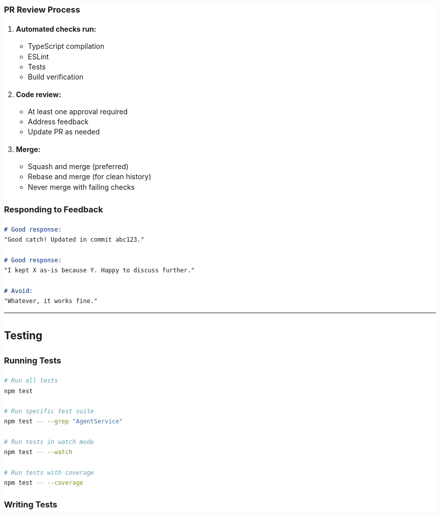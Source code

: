 ### PR Review Process

1. **Automated checks run:**
   - TypeScript compilation
   - ESLint
   - Tests
   - Build verification

2. **Code review:**
   - At least one approval required
   - Address feedback
   - Update PR as needed

3. **Merge:**
   - Squash and merge (preferred)
   - Rebase and merge (for clean history)
   - Never merge with failing checks

### Responding to Feedback

```markdown
# Good response:
"Good catch! Updated in commit abc123."

# Good response:
"I kept X as-is because Y. Happy to discuss further."

# Avoid:
"Whatever, it works fine."
```

---

## Testing

### Running Tests

```bash
# Run all tests
npm test

# Run specific test suite
npm test -- --grep "AgentService"

# Run tests in watch mode
npm test -- --watch

# Run tests with coverage
npm test -- --coverage
```

### Writing Tests
